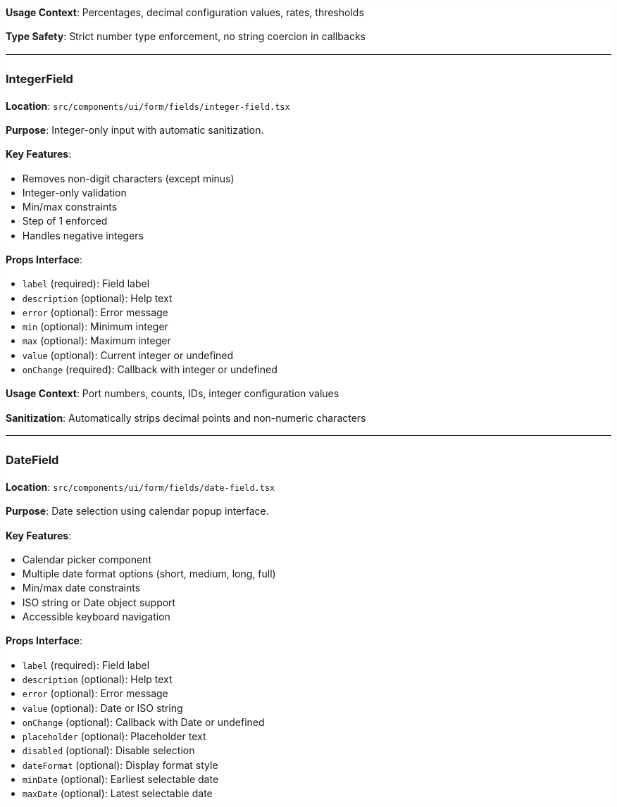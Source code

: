 **Usage Context**: Percentages, decimal configuration values, rates, thresholds

**Type Safety**: Strict number type enforcement, no string coercion in callbacks

---

### IntegerField
**Location**: `src/components/ui/form/fields/integer-field.tsx`

**Purpose**: Integer-only input with automatic sanitization.

**Key Features**:
- Removes non-digit characters (except minus)
- Integer-only validation
- Min/max constraints
- Step of 1 enforced
- Handles negative integers

**Props Interface**:
- `label` (required): Field label
- `description` (optional): Help text
- `error` (optional): Error message
- `min` (optional): Minimum integer
- `max` (optional): Maximum integer
- `value` (optional): Current integer or undefined
- `onChange` (required): Callback with integer or undefined

**Usage Context**: Port numbers, counts, IDs, integer configuration values

**Sanitization**: Automatically strips decimal points and non-numeric characters

---

### DateField
**Location**: `src/components/ui/form/fields/date-field.tsx`

**Purpose**: Date selection using calendar popup interface.

**Key Features**:
- Calendar picker component
- Multiple date format options (short, medium, long, full)
- Min/max date constraints
- ISO string or Date object support
- Accessible keyboard navigation

**Props Interface**:
- `label` (required): Field label
- `description` (optional): Help text
- `error` (optional): Error message
- `value` (optional): Date or ISO string
- `onChange` (optional): Callback with Date or undefined
- `placeholder` (optional): Placeholder text
- `disabled` (optional): Disable selection
- `dateFormat` (optional): Display format style
- `minDate` (optional): Earliest selectable date
- `maxDate` (optional): Latest selectable date
